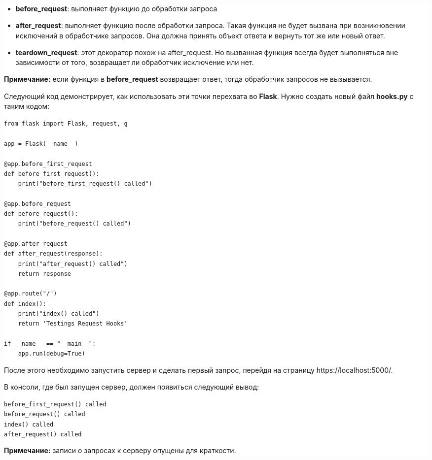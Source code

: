 * **before_request**: выполняет функцию до обработки запроса

* **after_request**: выполняет функцию после обработки запроса. Такая функция не будет вызвана при возникновении исключений в обработчике запросов. Она должна принять объект ответа и вернуть тот же или новый ответ.

* **teardown_request**: этот декоратор похож на after_request. Но вызванная функция всегда будет выполняться вне зависимости от того, возвращает ли обработчик исключение или нет.

**Примечание:** если функция в **before_request** возвращает ответ, тогда обработчик запросов не вызывается.

Следующий код демонстрирует, как использовать эти точки перехвата во **Flask**. Нужно создать новый файл **hooks.py** с таким кодом:

```
from flask import Flask, request, g

app = Flask(__name__)

@app.before_first_request
def before_first_request():
    print("before_first_request() called")

@app.before_request
def before_request():
    print("before_request() called")

@app.after_request
def after_request(response):
    print("after_request() called")
    return response

@app.route("/")
def index():
    print("index() called")
    return 'Testings Request Hooks'

if __name__ == "__main__":
    app.run(debug=True)

```

После этого необходимо запустить сервер и сделать первый запрос, перейдя на страницу https://localhost:5000/. 

В консоли, где был запущен сервер, должен появиться следующий вывод:
```
before_first_request() called
before_request() called
index() called
after_request() called
```
**Примечание:** записи о запросах к серверу опущены для краткости.
